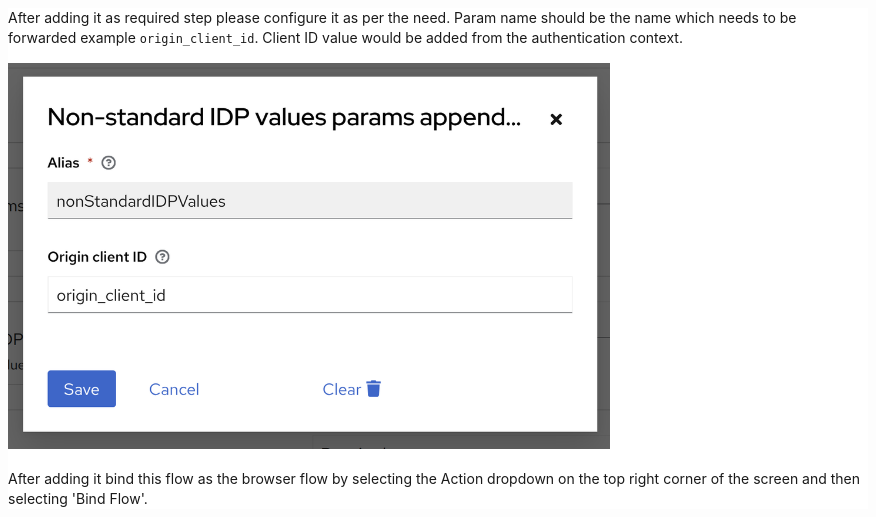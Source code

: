 After adding it as required step please configure it as per the need. Param name should be the name which needs to be
forwarded example `origin_client_id`. Client ID value would be added from the authentication context.

<img src="../docs/acr-values-authenticator/non_std_idp_params_config.png" width="70%"/>

After adding it bind this flow as the browser flow by selecting the Action dropdown on the
top right corner of the screen and then selecting 'Bind Flow'.
